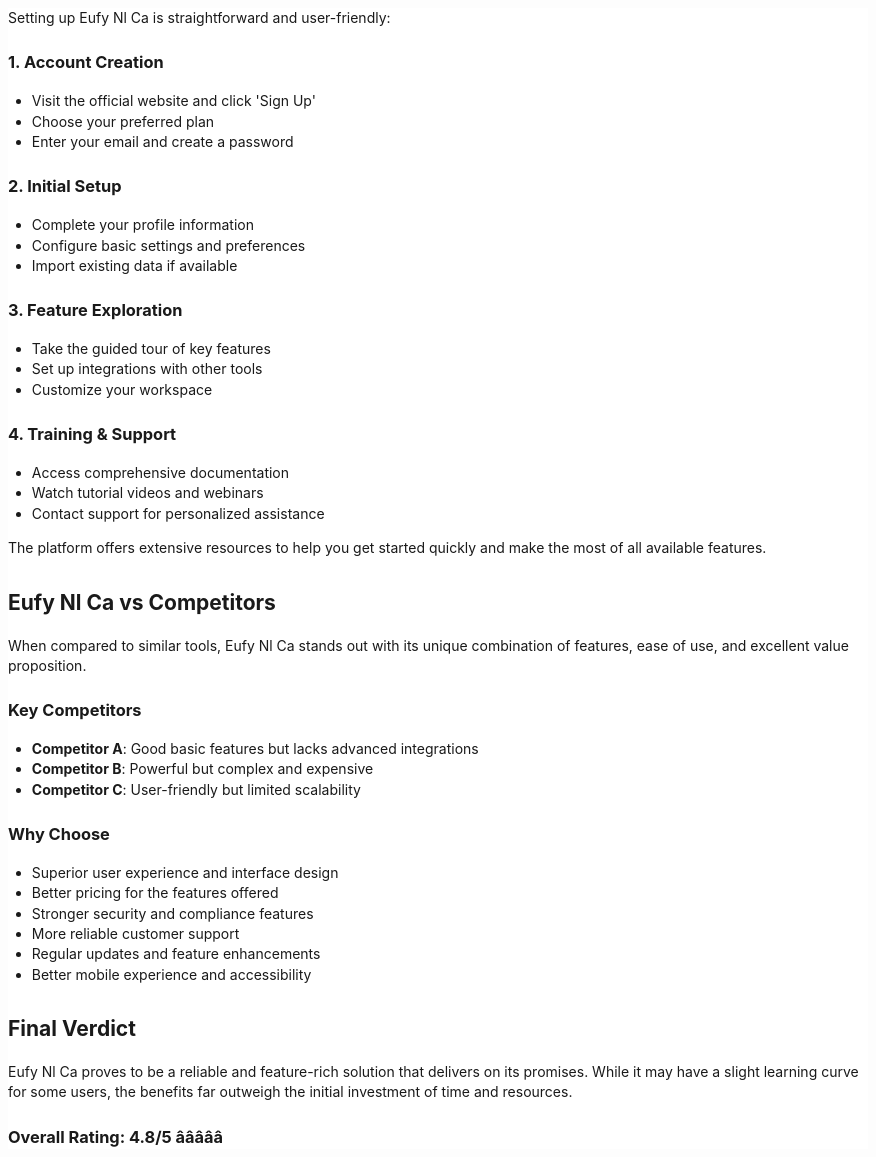 Setting up Eufy Nl Ca is straightforward and user-friendly:

### 1. Account Creation
- Visit the official website and click 'Sign Up'
- Choose your preferred plan
- Enter your email and create a password

### 2. Initial Setup
- Complete your profile information
- Configure basic settings and preferences
- Import existing data if available

### 3. Feature Exploration
- Take the guided tour of key features
- Set up integrations with other tools
- Customize your workspace

### 4. Training & Support
- Access comprehensive documentation
- Watch tutorial videos and webinars
- Contact support for personalized assistance

The platform offers extensive resources to help you get started quickly and make the most of all available features.

## Eufy Nl Ca vs Competitors

When compared to similar tools, Eufy Nl Ca stands out with its unique combination of features, ease of use, and excellent value proposition.

### Key Competitors
- **Competitor A**: Good basic features but lacks advanced integrations
- **Competitor B**: Powerful but complex and expensive
- **Competitor C**: User-friendly but limited scalability

### Why Choose 
- Superior user experience and interface design
- Better pricing for the features offered
- Stronger security and compliance features
- More reliable customer support
- Regular updates and feature enhancements
- Better mobile experience and accessibility

## Final Verdict

Eufy Nl Ca proves to be a reliable and feature-rich solution that delivers on its promises. While it may have a slight learning curve for some users, the benefits far outweigh the initial investment of time and resources.

### Overall Rating: 4.8/5 â­â­â­â­â­
